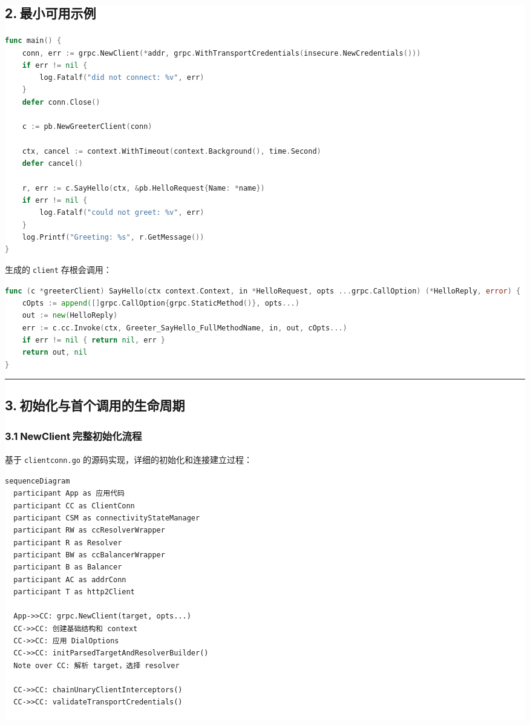 ## 2. 最小可用示例

```go
func main() {
    conn, err := grpc.NewClient(*addr, grpc.WithTransportCredentials(insecure.NewCredentials()))
    if err != nil {
        log.Fatalf("did not connect: %v", err)
    }
    defer conn.Close()

    c := pb.NewGreeterClient(conn)

    ctx, cancel := context.WithTimeout(context.Background(), time.Second)
    defer cancel()

    r, err := c.SayHello(ctx, &pb.HelloRequest{Name: *name})
    if err != nil {
        log.Fatalf("could not greet: %v", err)
    }
    log.Printf("Greeting: %s", r.GetMessage())
}
```

生成的 `client` 存根会调用：

```go
func (c *greeterClient) SayHello(ctx context.Context, in *HelloRequest, opts ...grpc.CallOption) (*HelloReply, error) {
    cOpts := append([]grpc.CallOption{grpc.StaticMethod()}, opts...)
    out := new(HelloReply)
    err := c.cc.Invoke(ctx, Greeter_SayHello_FullMethodName, in, out, cOpts...)
    if err != nil { return nil, err }
    return out, nil
}
```

---

## 3. 初始化与首个调用的生命周期

### 3.1 NewClient 完整初始化流程

基于 `clientconn.go` 的源码实现，详细的初始化和连接建立过程：

```mermaid
sequenceDiagram
  participant App as 应用代码
  participant CC as ClientConn
  participant CSM as connectivityStateManager
  participant RW as ccResolverWrapper
  participant R as Resolver
  participant BW as ccBalancerWrapper
  participant B as Balancer
  participant AC as addrConn
  participant T as http2Client

  App->>CC: grpc.NewClient(target, opts...)
  CC->>CC: 创建基础结构和 context
  CC->>CC: 应用 DialOptions
  CC->>CC: initParsedTargetAndResolverBuilder()
  Note over CC: 解析 target，选择 resolver
  
  CC->>CC: chainUnaryClientInterceptors()
  CC->>CC: validateTransportCredentials()
  
```
